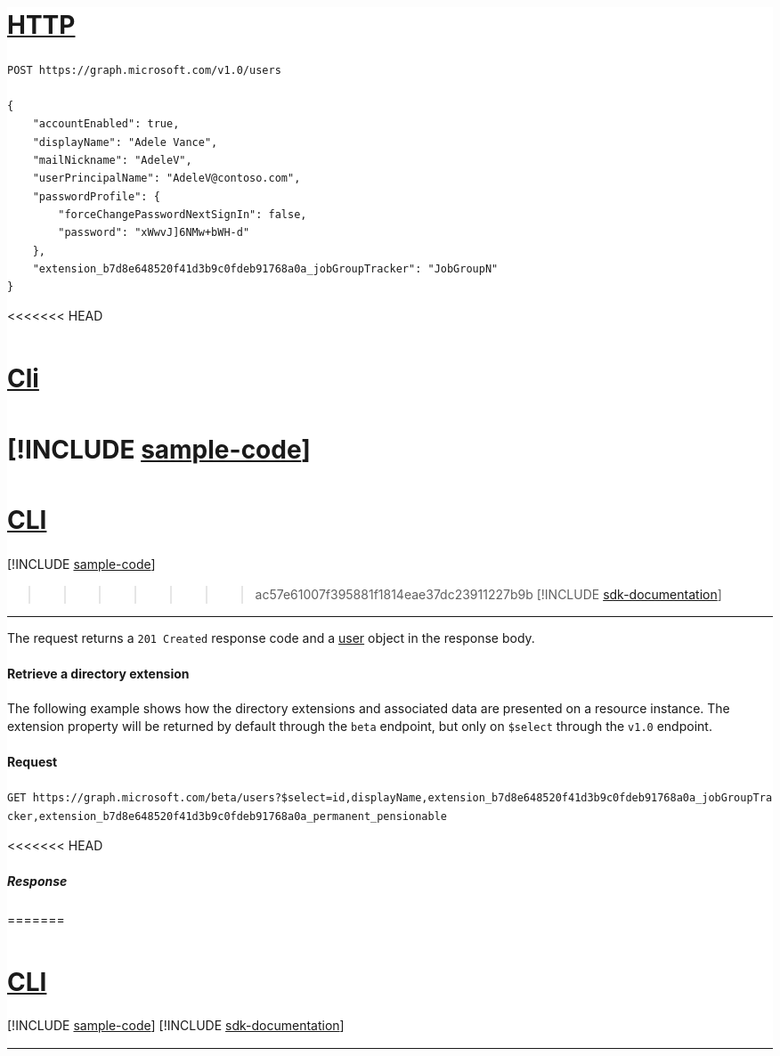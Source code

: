 # [HTTP](#tab/http)

```msgraph-interactive
POST https://graph.microsoft.com/v1.0/users

{
    "accountEnabled": true,
    "displayName": "Adele Vance",
    "mailNickname": "AdeleV",
    "userPrincipalName": "AdeleV@contoso.com",
    "passwordProfile": {
        "forceChangePasswordNextSignIn": false,
        "password": "xWwvJ]6NMw+bWH-d"
    },
    "extension_b7d8e648520f41d3b9c0fdeb91768a0a_jobGroupTracker": "JobGroupN"
}
```

<<<<<<< HEAD
# [Cli](#tab/cli)
[!INCLUDE [sample-code](../includes/snippets/cli/extensibility-overview-directoryextensions-add-users-cli-snippets.md)]
=======
# [CLI](#tab/cli)
[!INCLUDE [sample-code](../includes/snippets/cli/v1/extensibility-overview-directoryextensions-add-users-cli-snippets.md)]
>>>>>>> ac57e61007f395881f1814eae37dc23911227b9b
[!INCLUDE [sdk-documentation](../includes/snippets/snippets-sdk-documentation-link.md)]

---

The request returns a `201 Created` response code and a [user](/graph/api/resources/user) object in the response body.

#### Retrieve a directory extension

The following example shows how the directory extensions and associated data are presented on a resource instance. The extension property will be returned by default through the `beta` endpoint, but only on `$select` through the `v1.0` endpoint.

#### Request



```msgraph-interactive
GET https://graph.microsoft.com/beta/users?$select=id,displayName,extension_b7d8e648520f41d3b9c0fdeb91768a0a_jobGroupTracker,extension_b7d8e648520f41d3b9c0fdeb91768a0a_permanent_pensionable
```

<<<<<<< HEAD
##### Response
=======
# [CLI](#tab/cli)
[!INCLUDE [sample-code](../includes/snippets/cli/beta/extensibility-overview-directoryextensions-get-users-cli-snippets.md)]
[!INCLUDE [sdk-documentation](../includes/snippets/snippets-sdk-documentation-link.md)]

---